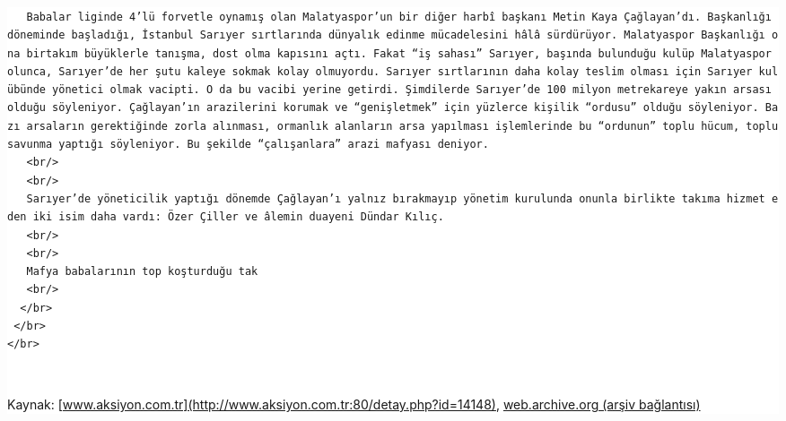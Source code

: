        Babalar liginde 4’lü forvetle oynamış olan Malatyaspor’un bir diğer harbî başkanı Metin Kaya Çağlayan’dı. Başkanlığı döneminde başladığı, İstanbul Sarıyer sırtlarında dünyalık edinme mücadelesini hâlâ sürdürüyor. Malatyaspor Başkanlığı ona birtakım büyüklerle tanışma, dost olma kapısını açtı. Fakat “iş sahası” Sarıyer, başında bulunduğu kulüp Malatyaspor olunca, Sarıyer’de her şutu kaleye sokmak kolay olmuyordu. Sarıyer sırtlarının daha kolay teslim olması için Sarıyer kulübünde yönetici olmak vacipti. O da bu vacibi yerine getirdi. Şimdilerde Sarıyer’de 100 milyon metrekareye yakın arsası olduğu söyleniyor. Çağlayan’ın arazilerini korumak ve “genişletmek” için yüzlerce kişilik “ordusu” olduğu söyleniyor. Bazı arsaların gerektiğinde zorla alınması, ormanlık alanların arsa yapılması işlemlerinde bu “ordunun” toplu hücum, toplu savunma yaptığı söyleniyor. Bu şekilde “çalışanlara” arazi mafyası deniyor.
       <br/>
       <br/>
       Sarıyer’de yöneticilik yaptığı dönemde Çağlayan’ı yalnız bırakmayıp yönetim kurulunda onunla birlikte takıma hizmet eden iki isim daha vardı: Özer Çiller ve âlemin duayeni Dündar Kılıç.
       <br/>
       <br/>
       Mafya babalarının top koşturduğu tak
       <br/>
      </br>
     </br>
    </br>
   </br>
  </font>
 </p>
</div>


Kaynak: [www.aksiyon.com.tr](http://www.aksiyon.com.tr:80/detay.php?id=14148), [web.archive.org (arşiv bağlantısı)](http://web.archive.org/web/20050302230137/http://www.aksiyon.com.tr:80/detay.php?id=14148)
